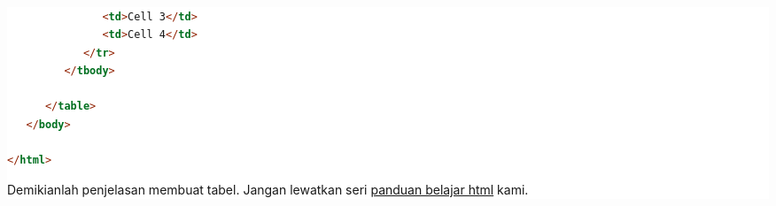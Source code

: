 ```html
               <td>Cell 3</td>
               <td>Cell 4</td>
            </tr>
         </tbody>

      </table>
   </body>

</html>
```

Demikianlah penjelasan membuat tabel. Jangan lewatkan seri [panduan belajar html](/blog/belajar-html/) kami.

